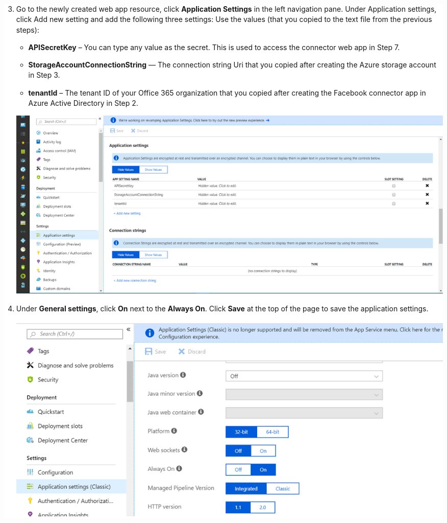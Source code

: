 3. Go to the newly created web app resource, click **Application Settings** in the left navigation pane. Under Application settings, click Add new setting and add the following three settings: Use the values (that you copied to the text file from the previous steps): 

    - **APISecretKey** – You can type any value as the secret. This is used to access the connector web app in Step 7.

    - **StorageAccountConnectionString** — The connection string Uri that you copied after creating the Azure storage account in Step 3.

    - **tenantId** – The tenant ID of your Office 365 organization that you copied after creating the Facebook connector app in Azure Active Directory in Step 2.

    ![Type the application settings](media/FBCimage22.png)

4. Under **General settings**, click **On** next to the **Always On**. Click **Save** at the top of the page to save the application settings.

   ![Save the application settings](media/FBCimage23.png)
